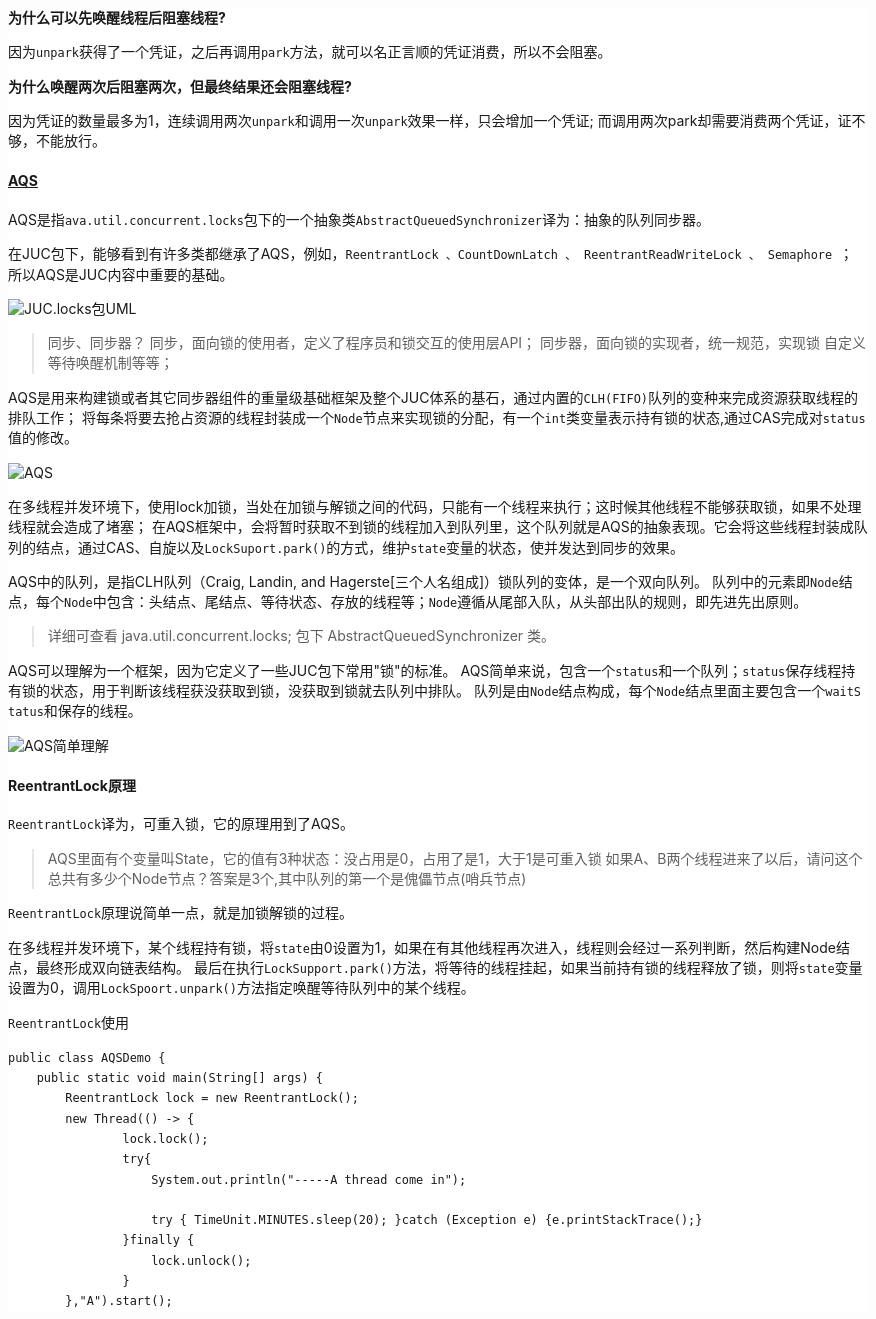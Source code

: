 **为什么可以先唤醒线程后阻塞线程?**

因为`unpark`获得了一个凭证，之后再调用`park`方法，就可以名正言顺的凭证消费，所以不会阻塞。

**为什么唤醒两次后阻塞两次，但最终结果还会阻塞线程?**

因为凭证的数量最多为1，连续调用两次`unpark`和调用一次`unpark`效果一样，只会增加一个凭证;
而调用两次park却需要消费两个凭证，证不够，不能放行。


#### [AQS](https://www.bilibili.com/video/BV1xt411S7xy?p=159)
AQS是指`ava.util.concurrent.locks`包下的一个抽象类`AbstractQueuedSynchronizer`译为：抽象的队列同步器。

在JUC包下，能够看到有许多类都继承了AQS，例如，`ReentrantLock 、CountDownLatch 、 ReentrantReadWriteLock 、 Semaphore `；
所以AQS是JUC内容中重要的基础。

![JUC.locks包UML](/myblog/posts/images/essays/JUC.locks包UML.png)

> 同步、同步器？
> 同步，面向锁的使用者，定义了程序员和锁交互的使用层API；
> 同步器，面向锁的实现者，统一规范，实现锁 自定义等待唤醒机制等等；

AQS是用来构建锁或者其它同步器组件的重量级基础框架及整个JUC体系的基石，通过内置的`CLH(FIFO)`队列的变种来完成资源获取线程的排队工作；
将每条将要去抢占资源的线程封装成一个`Node`节点来实现锁的分配，有一个`int`类变量表示持有锁的状态,通过CAS完成对`status`值的修改。

![AQS](/myblog/posts/images/essays/AQS.png)

在多线程并发环境下，使用lock加锁，当处在加锁与解锁之间的代码，只能有一个线程来执行；这时候其他线程不能够获取锁，如果不处理线程就会造成了堵塞；
在AQS框架中，会将暂时获取不到锁的线程加入到队列里，这个队列就是AQS的抽象表现。它会将这些线程封装成队列的结点，通过CAS、自旋以及`LockSuport.park()`的方式，维护`state`变量的状态，使并发达到同步的效果。

AQS中的队列，是指CLH队列（Craig, Landin, and Hagerste[三个人名组成]）锁队列的变体，是一个双向队列。
队列中的元素即`Node`结点，每个`Node`中包含：头结点、尾结点、等待状态、存放的线程等；`Node`遵循从尾部入队，从头部出队的规则，即先进先出原则。
> 详细可查看 java.util.concurrent.locks; 包下 AbstractQueuedSynchronizer 类。

AQS可以理解为一个框架，因为它定义了一些JUC包下常用"锁"的标准。
AQS简单来说，包含一个`status`和一个队列；`status`保存线程持有锁的状态，用于判断该线程获没获取到锁，没获取到锁就去队列中排队。
队列是由`Node`结点构成，每个`Node`结点里面主要包含一个`waitStatus`和保存的线程。

![AQS简单理解](/myblog/posts/images/essays/AQS简单理解.png)

#### ReentrantLock原理
`ReentrantLock`译为，可重入锁，它的原理用到了AQS。

> AQS里面有个变量叫State，它的值有3种状态：没占用是0，占用了是1，大于1是可重入锁
> 如果A、B两个线程进来了以后，请问这个总共有多少个Node节点？答案是3个,其中队列的第一个是傀儡节点(哨兵节点)

`ReentrantLock`原理说简单一点，就是加锁解锁的过程。

在多线程并发环境下，某个线程持有锁，将`state`由0设置为1，如果在有其他线程再次进入，线程则会经过一系列判断，然后构建Node结点，最终形成双向链表结构。
最后在执行`LockSupport.park()`方法，将等待的线程挂起，如果当前持有锁的线程释放了锁，则将`state`变量设置为0，调用`LockSpoort.unpark()`方法指定唤醒等待队列中的某个线程。

`ReentrantLock`使用
```
public class AQSDemo {
    public static void main(String[] args) {
        ReentrantLock lock = new ReentrantLock();
        new Thread(() -> {
                lock.lock();
                try{
                    System.out.println("-----A thread come in");

                    try { TimeUnit.MINUTES.sleep(20); }catch (Exception e) {e.printStackTrace();}
                }finally {
                    lock.unlock();
                }
        },"A").start();

```